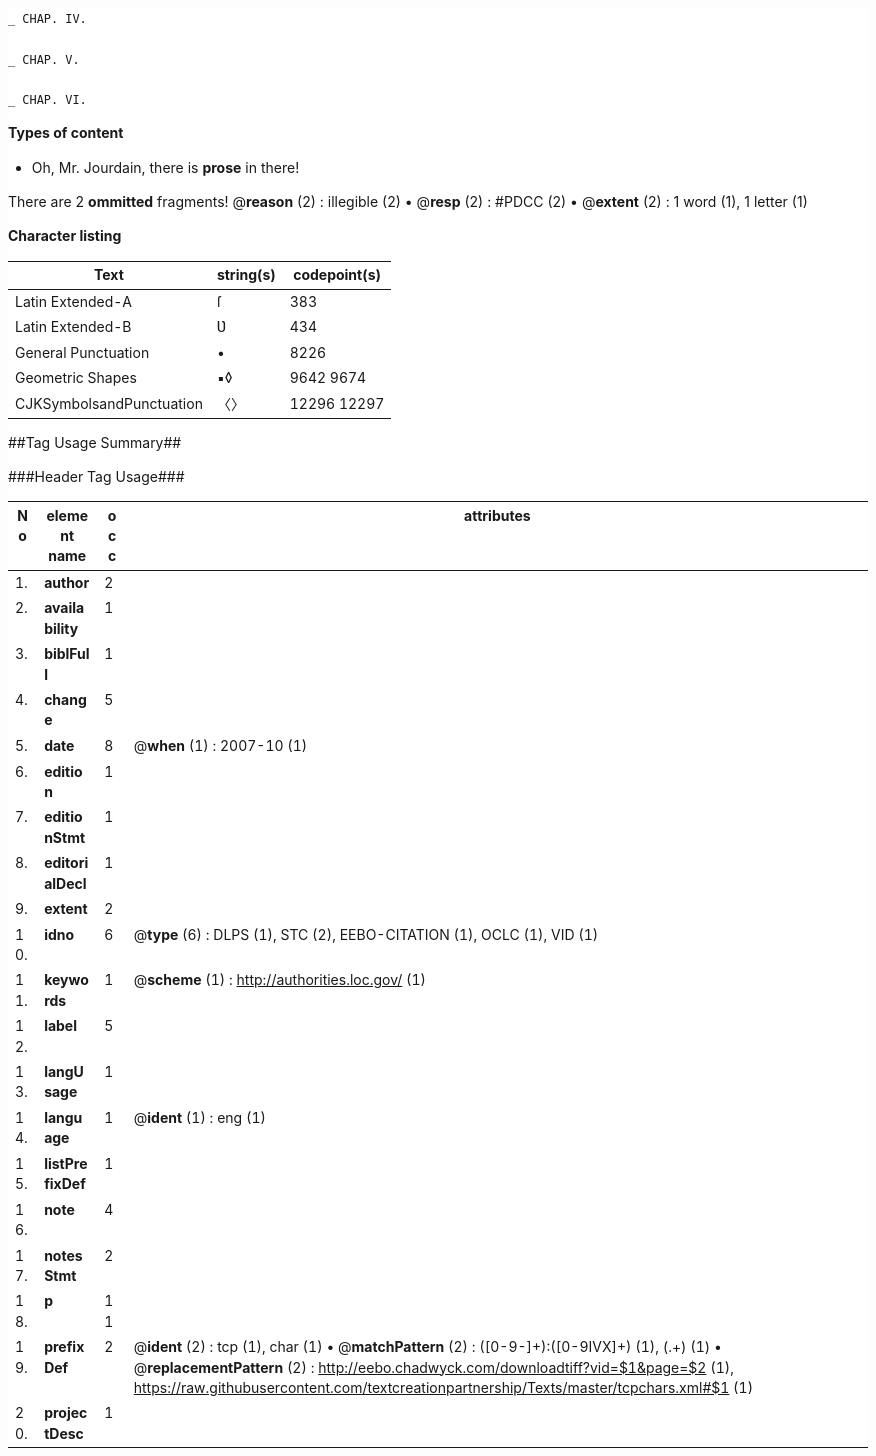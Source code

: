     _ CHAP. IV.

    _ CHAP. V.

    _ CHAP. VI.

**Types of content**

  * Oh, Mr. Jourdain, there is **prose** in there!

There are 2 **ommitted** fragments! 
 @__reason__ (2) : illegible (2)  •  @__resp__ (2) : #PDCC (2)  •  @__extent__ (2) : 1 word (1), 1 letter (1)

**Character listing**


|Text|string(s)|codepoint(s)|
|---|---|---|
|Latin Extended-A|ſ|383|
|Latin Extended-B|Ʋ|434|
|General Punctuation|•|8226|
|Geometric Shapes|▪◊|9642 9674|
|CJKSymbolsandPunctuation|〈〉|12296 12297|

##Tag Usage Summary##

###Header Tag Usage###

|No|element name|occ|attributes|
|---|---|---|---|
|1.|__author__|2||
|2.|__availability__|1||
|3.|__biblFull__|1||
|4.|__change__|5||
|5.|__date__|8| @__when__ (1) : 2007-10 (1)|
|6.|__edition__|1||
|7.|__editionStmt__|1||
|8.|__editorialDecl__|1||
|9.|__extent__|2||
|10.|__idno__|6| @__type__ (6) : DLPS (1), STC (2), EEBO-CITATION (1), OCLC (1), VID (1)|
|11.|__keywords__|1| @__scheme__ (1) : http://authorities.loc.gov/ (1)|
|12.|__label__|5||
|13.|__langUsage__|1||
|14.|__language__|1| @__ident__ (1) : eng (1)|
|15.|__listPrefixDef__|1||
|16.|__note__|4||
|17.|__notesStmt__|2||
|18.|__p__|11||
|19.|__prefixDef__|2| @__ident__ (2) : tcp (1), char (1)  •  @__matchPattern__ (2) : ([0-9\-]+):([0-9IVX]+) (1), (.+) (1)  •  @__replacementPattern__ (2) : http://eebo.chadwyck.com/downloadtiff?vid=$1&page=$2 (1), https://raw.githubusercontent.com/textcreationpartnership/Texts/master/tcpchars.xml#$1 (1)|
|20.|__projectDesc__|1||